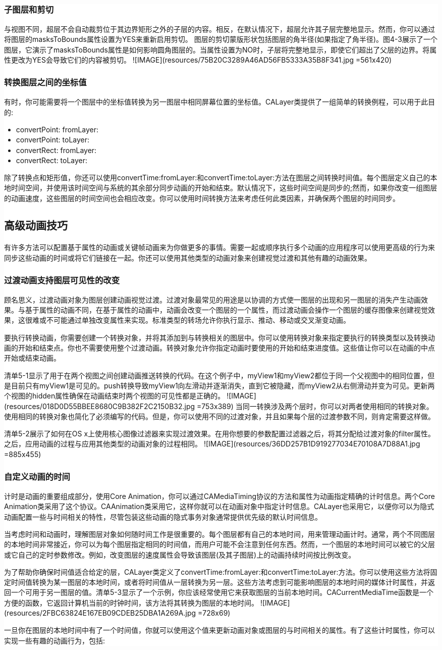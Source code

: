### 子图层和剪切
与视图不同，超层不会自动裁剪位于其边界矩形之外的子层的内容。相反，在默认情况下，超层允许其子层完整地显示。然而，你可以通过将图层的masksToBounds属性设置为YES来重新启用剪切。
图层的剪切蒙版形状包括图层的角半径(如果指定了角半径)。图4-3展示了一个图层，它演示了masksToBounds属性是如何影响圆角图层的。当属性设置为NO时，子层将完整地显示，即使它们超出了父层的边界。将属性更改为YES会导致它们的内容被剪切。
![IMAGE](resources/75B20C3289A46AD56FB5333A35B8F341.jpg =561x420)

### 转换图层之间的坐标值
有时，你可能需要将一个图层中的坐标值转换为另一图层中相同屏幕位置的坐标值。CALayer类提供了一组简单的转换例程，可以用于此目的:
* convertPoint: fromLayer:
* convertPoint: toLayer:
* convertRect: fromLayer:
* convertRect: toLayer:

除了转换点和矩形值，你还可以使用convertTime:fromLayer:和convertTime:toLayer:方法在图层之间转换时间值。每个图层定义自己的本地时间空间，并使用该时间空间与系统的其余部分同步动画的开始和结束。默认情况下，这些时间空间是同步的;然而，如果你改变一组图层的动画速度，这些图层的时间空间也会相应改变。你可以使用时间转换方法来考虑任何此类因素，并确保两个图层的时间同步。
 
## 高级动画技巧
有许多方法可以配置基于属性的动画或关键帧动画来为你做更多的事情。需要一起或顺序执行多个动画的应用程序可以使用更高级的行为来同步这些动画的时间或将它们链接在一起。你还可以使用其他类型的动画对象来创建视觉过渡和其他有趣的动画效果。
 
### 过渡动画支持图层可见性的改变
顾名思义，过渡动画对象为图层创建动画视觉过渡。过渡对象最常见的用途是以协调的方式使一图层的出现和另一图层的消失产生动画效果。与基于属性的动画不同，在基于属性的动画中，动画会改变一个图层的一个属性，而过渡动画会操作一个图层的缓存图像来创建视觉效果，这很难或不可能通过单独改变属性来实现。标准类型的转场允许你执行显示、推动、移动或交叉渐变动画。

要执行转换动画，你需要创建一个转换对象，并将其添加到与转换相关的图层中。你可以使用转换对象来指定要执行的转换类型以及转换动画的开始和结束点。你也不需要使用整个过渡动画。转换对象允许你指定动画时要使用的开始和结束进度值。这些值让你可以在动画的中点开始或结束动画。

清单5-1显示了用于在两个视图之间创建动画推送转换的代码。在这个例子中，myView1和myView2都位于同一个父视图中的相同位置，但是目前只有myView1是可见的。push转换导致myView1向左滑动并逐渐消失，直到它被隐藏，而myView2从右侧滑动并变为可见。更新两个视图的hidden属性确保在动画结束时两个视图的可见性都是正确的。
![IMAGE](resources/018D0D55BBEE8680C9B382F2C2150B32.jpg =753x389)
当同一转换涉及两个层时，你可以对两者使用相同的转换对象。使用相同的转换对象也简化了必须编写的代码。但是，你可以使用不同的过渡对象，并且如果每个层的过渡参数不同，则肯定需要这样做。

清单5-2展示了如何在OS x上使用核心图像过滤器来实现过渡效果。在用你想要的参数配置过滤器之后，将其分配给过渡对象的filter属性。之后，应用动画的过程与应用其他类型的动画对象的过程相同。
![IMAGE](resources/36DD257B1D919277034E70108A7D88A1.jpg =885x455)

### 自定义动画的时间
计时是动画的重要组成部分，使用Core Animation，你可以通过CAMediaTiming协议的方法和属性为动画指定精确的计时信息。两个Core Animation类采用了这个协议。CAAnimation类采用它，这样你就可以在动画对象中指定计时信息。CALayer也采用它，以便你可以为隐式动画配置一些与时间相关的特性，尽管包装这些动画的隐式事务对象通常提供优先级的默认时间信息。

当考虑时间和动画时，理解图层对象如何随时间工作是很重要的。每个图层都有自己的本地时间，用来管理动画计时。通常，两个不同图层的本地时间非常接近，你可以为每个图层指定相同的时间值，而用户可能不会注意到任何东西。然而，一个图层的本地时间可以被它的父层或它自己的定时参数修改。例如，改变图层的速度属性会导致该图层(及其子图层)上的动画持续时间按比例改变。

为了帮助你确保时间值适合给定的层，CALayer类定义了convertTime:fromLayer:和convertTime:toLayer:方法。你可以使用这些方法将固定时间值转换为某一图层的本地时间，或者将时间值从一层转换为另一层。这些方法考虑到可能影响图层的本地时间的媒体计时属性，并返回一个可用于另一图层的值。清单5-3显示了一个示例，你应该经常使用它来获取图层的当前本地时间。CACurrentMediaTime函数是一个方便的函数，它返回计算机当前的时钟时间，该方法将其转换为图层的本地时间。
![IMAGE](resources/2FBC63824E167EB09CDEB25DBA1A269A.jpg =728x69)

一旦你在图层的本地时间中有了一个时间值，你就可以使用这个值来更新动画对象或图层的与时间相关的属性。有了这些计时属性，你可以实现一些有趣的动画行为，包括:

